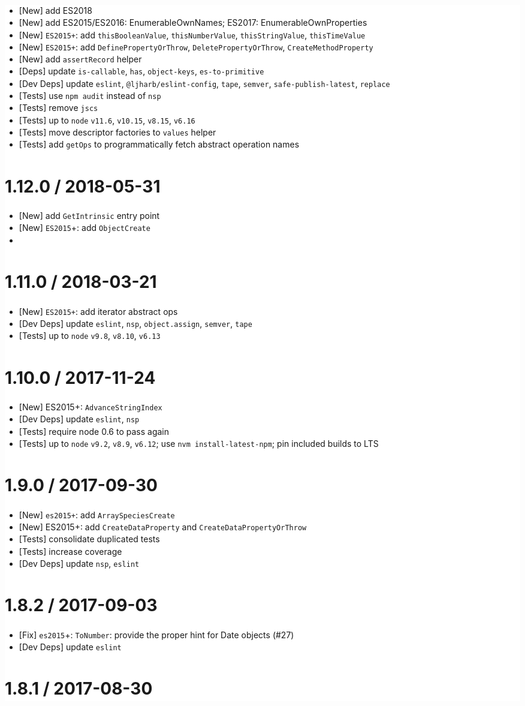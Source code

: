 -   \[New\] add ES2018
-   \[New\] add ES2015/ES2016: EnumerableOwnNames; ES2017: EnumerableOwnProperties
-   \[New\] `ES2015+`: add `thisBooleanValue`, `thisNumberValue`, `thisStringValue`, `thisTimeValue`
-   \[New\] `ES2015+`: add `DefinePropertyOrThrow`, `DeletePropertyOrThrow`, `CreateMethodProperty`
-   \[New\] add `assertRecord` helper
-   \[Deps\] update `is-callable`, `has`, `object-keys`, `es-to-primitive`
-   \[Dev Deps\] update `eslint`, `@ljharb/eslint-config`, `tape`, `semver`, `safe-publish-latest`, `replace`
-   \[Tests\] use `npm audit` instead of `nsp`
-   \[Tests\] remove `jscs`
-   \[Tests\] up to `node` `v11.6`, `v10.15`, `v8.15`, `v6.16`
-   \[Tests\] move descriptor factories to `values` helper
-   \[Tests\] add `getOps` to programmatically fetch abstract operation names

1.12.0 / 2018-05-31
===================

-   \[New\] add `GetIntrinsic` entry point
-   \[New\] `ES2015`+: add `ObjectCreate`
-   

1.11.0 / 2018-03-21
===================

-   \[New\] `ES2015+`: add iterator abstract ops
-   \[Dev Deps\] update `eslint`, `nsp`, `object.assign`, `semver`, `tape`
-   \[Tests\] up to `node` `v9.8`, `v8.10`, `v6.13`

1.10.0 / 2017-11-24
===================

-   \[New\] ES2015+: `AdvanceStringIndex`
-   \[Dev Deps\] update `eslint`, `nsp`
-   \[Tests\] require node 0.6 to pass again
-   \[Tests\] up to `node` `v9.2`, `v8.9`, `v6.12`; use `nvm install-latest-npm`; pin included builds to LTS

1.9.0 / 2017-09-30
==================

-   \[New\] `es2015+`: add `ArraySpeciesCreate`
-   \[New\] ES2015+: add `CreateDataProperty` and `CreateDataPropertyOrThrow`
-   \[Tests\] consolidate duplicated tests
-   \[Tests\] increase coverage
-   \[Dev Deps\] update `nsp`, `eslint`

1.8.2 / 2017-09-03
==================

-   \[Fix\] `es2015`+: `ToNumber`: provide the proper hint for Date objects (\#27)
-   \[Dev Deps\] update `eslint`

1.8.1 / 2017-08-30
==================
